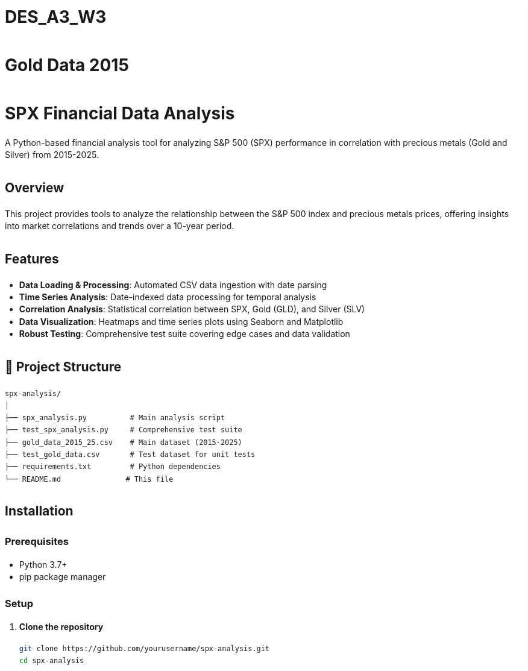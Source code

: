 # DES_A3_W3
# Gold Data 2015
# SPX Financial Data Analysis

A Python-based financial analysis tool for analyzing S&P 500 (SPX) performance in correlation with precious metals (Gold and Silver) from 2015-2025.

##  Overview

This project provides tools to analyze the relationship between the S&P 500 index and precious metals prices, offering insights into market correlations and trends over a 10-year period.

##  Features

- **Data Loading & Processing**: Automated CSV data ingestion with date parsing
- **Time Series Analysis**: Date-indexed data processing for temporal analysis
- **Correlation Analysis**: Statistical correlation between SPX, Gold (GLD), and Silver (SLV)
- **Data Visualization**: Heatmaps and time series plots using Seaborn and Matplotlib
- **Robust Testing**: Comprehensive test suite covering edge cases and data validation

## 📁 Project Structure

```
spx-analysis/
│
├── spx_analysis.py          # Main analysis script
├── test_spx_analysis.py     # Comprehensive test suite
├── gold_data_2015_25.csv    # Main dataset (2015-2025)
├── test_gold_data.csv       # Test dataset for unit tests
├── requirements.txt         # Python dependencies
└── README.md               # This file
```

##  Installation

### Prerequisites
- Python 3.7+
- pip package manager

### Setup

1. **Clone the repository**
   ```bash
   git clone https://github.com/yourusername/spx-analysis.git
   cd spx-analysis
   ```

